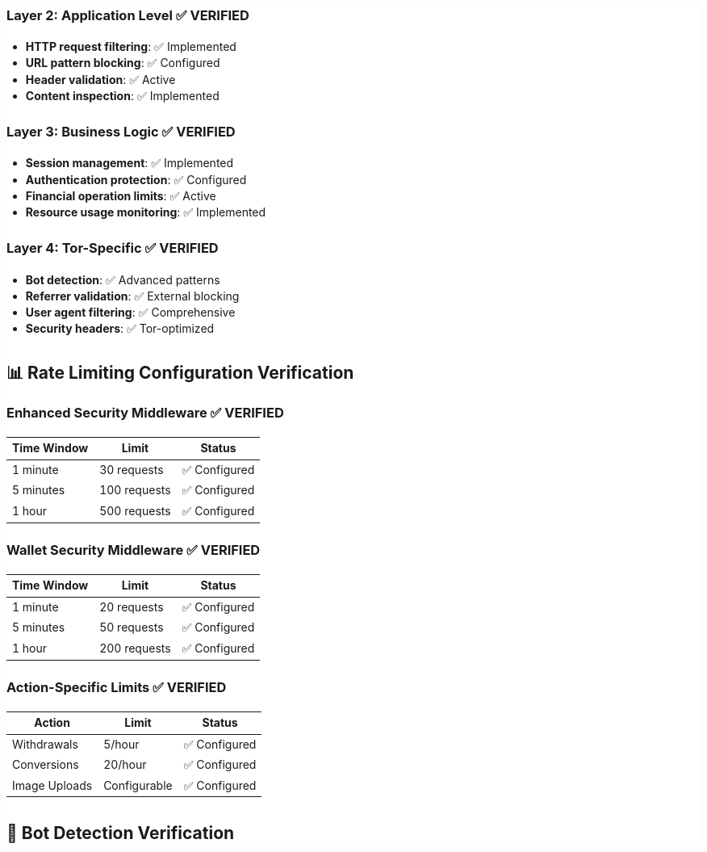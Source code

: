 ### **Layer 2: Application Level** ✅ **VERIFIED**
- **HTTP request filtering**: ✅ Implemented
- **URL pattern blocking**: ✅ Configured
- **Header validation**: ✅ Active
- **Content inspection**: ✅ Implemented

### **Layer 3: Business Logic** ✅ **VERIFIED**
- **Session management**: ✅ Implemented
- **Authentication protection**: ✅ Configured
- **Financial operation limits**: ✅ Active
- **Resource usage monitoring**: ✅ Implemented

### **Layer 4: Tor-Specific** ✅ **VERIFIED**
- **Bot detection**: ✅ Advanced patterns
- **Referrer validation**: ✅ External blocking
- **User agent filtering**: ✅ Comprehensive
- **Security headers**: ✅ Tor-optimized

## 📊 **Rate Limiting Configuration Verification**

### **Enhanced Security Middleware** ✅ **VERIFIED**
| Time Window | Limit | Status |
|-------------|-------|---------|
| 1 minute | 30 requests | ✅ Configured |
| 5 minutes | 100 requests | ✅ Configured |
| 1 hour | 500 requests | ✅ Configured |

### **Wallet Security Middleware** ✅ **VERIFIED**
| Time Window | Limit | Status |
|-------------|-------|---------|
| 1 minute | 20 requests | ✅ Configured |
| 5 minutes | 50 requests | ✅ Configured |
| 1 hour | 200 requests | ✅ Configured |

### **Action-Specific Limits** ✅ **VERIFIED**
| Action | Limit | Status |
|--------|-------|---------|
| Withdrawals | 5/hour | ✅ Configured |
| Conversions | 20/hour | ✅ Configured |
| Image Uploads | Configurable | ✅ Configured |

## 🤖 **Bot Detection Verification**
